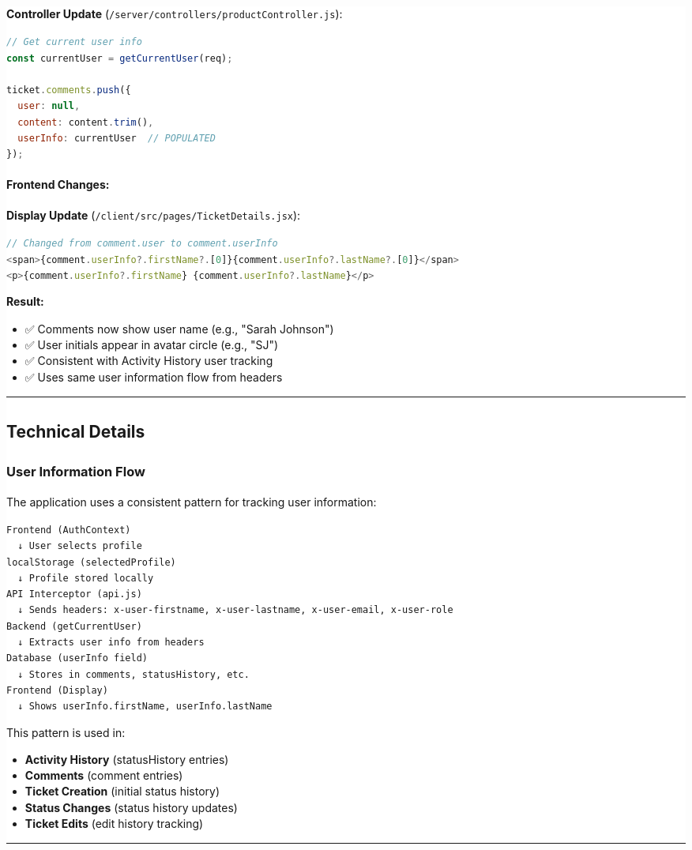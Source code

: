 **Controller Update** (`/server/controllers/productController.js`):
```javascript
// Get current user info
const currentUser = getCurrentUser(req);

ticket.comments.push({
  user: null,
  content: content.trim(),
  userInfo: currentUser  // POPULATED
});
```

#### Frontend Changes:

**Display Update** (`/client/src/pages/TicketDetails.jsx`):
```javascript
// Changed from comment.user to comment.userInfo
<span>{comment.userInfo?.firstName?.[0]}{comment.userInfo?.lastName?.[0]}</span>
<p>{comment.userInfo?.firstName} {comment.userInfo?.lastName}</p>
```

**Result:**
- ✅ Comments now show user name (e.g., "Sarah Johnson")
- ✅ User initials appear in avatar circle (e.g., "SJ")
- ✅ Consistent with Activity History user tracking
- ✅ Uses same user information flow from headers

---

## Technical Details

### User Information Flow

The application uses a consistent pattern for tracking user information:

```
Frontend (AuthContext)
  ↓ User selects profile
localStorage (selectedProfile)
  ↓ Profile stored locally
API Interceptor (api.js)
  ↓ Sends headers: x-user-firstname, x-user-lastname, x-user-email, x-user-role
Backend (getCurrentUser)
  ↓ Extracts user info from headers
Database (userInfo field)
  ↓ Stores in comments, statusHistory, etc.
Frontend (Display)
  ↓ Shows userInfo.firstName, userInfo.lastName
```

This pattern is used in:
- **Activity History** (statusHistory entries)
- **Comments** (comment entries)
- **Ticket Creation** (initial status history)
- **Status Changes** (status history updates)
- **Ticket Edits** (edit history tracking)

---
